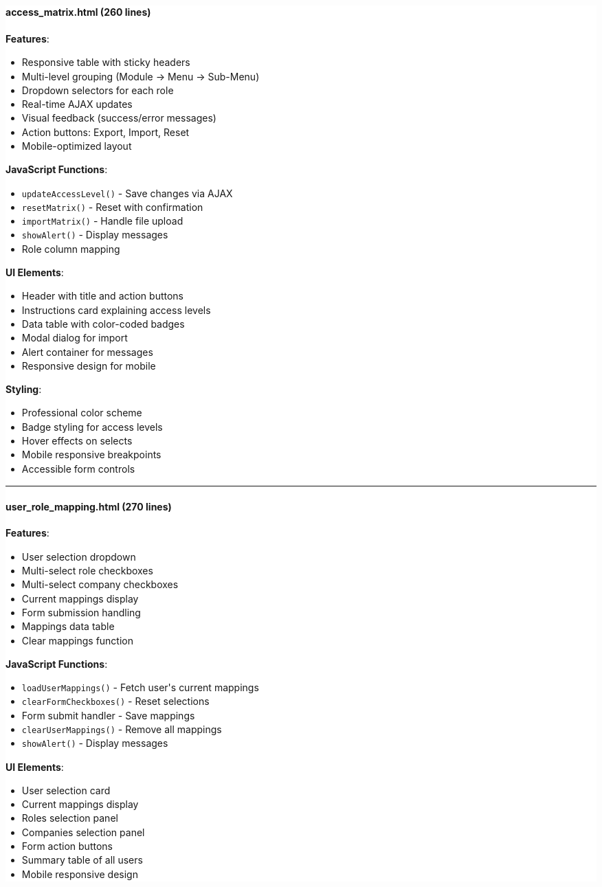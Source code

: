 #### access_matrix.html (260 lines)

**Features**:
- Responsive table with sticky headers
- Multi-level grouping (Module → Menu → Sub-Menu)
- Dropdown selectors for each role
- Real-time AJAX updates
- Visual feedback (success/error messages)
- Action buttons: Export, Import, Reset
- Mobile-optimized layout

**JavaScript Functions**:
- `updateAccessLevel()` - Save changes via AJAX
- `resetMatrix()` - Reset with confirmation
- `importMatrix()` - Handle file upload
- `showAlert()` - Display messages
- Role column mapping

**UI Elements**:
- Header with title and action buttons
- Instructions card explaining access levels
- Data table with color-coded badges
- Modal dialog for import
- Alert container for messages
- Responsive design for mobile

**Styling**:
- Professional color scheme
- Badge styling for access levels
- Hover effects on selects
- Mobile responsive breakpoints
- Accessible form controls

---

#### user_role_mapping.html (270 lines)

**Features**:
- User selection dropdown
- Multi-select role checkboxes
- Multi-select company checkboxes
- Current mappings display
- Form submission handling
- Mappings data table
- Clear mappings function

**JavaScript Functions**:
- `loadUserMappings()` - Fetch user's current mappings
- `clearFormCheckboxes()` - Reset selections
- Form submit handler - Save mappings
- `clearUserMappings()` - Remove all mappings
- `showAlert()` - Display messages

**UI Elements**:
- User selection card
- Current mappings display
- Roles selection panel
- Companies selection panel
- Form action buttons
- Summary table of all users
- Mobile responsive design
